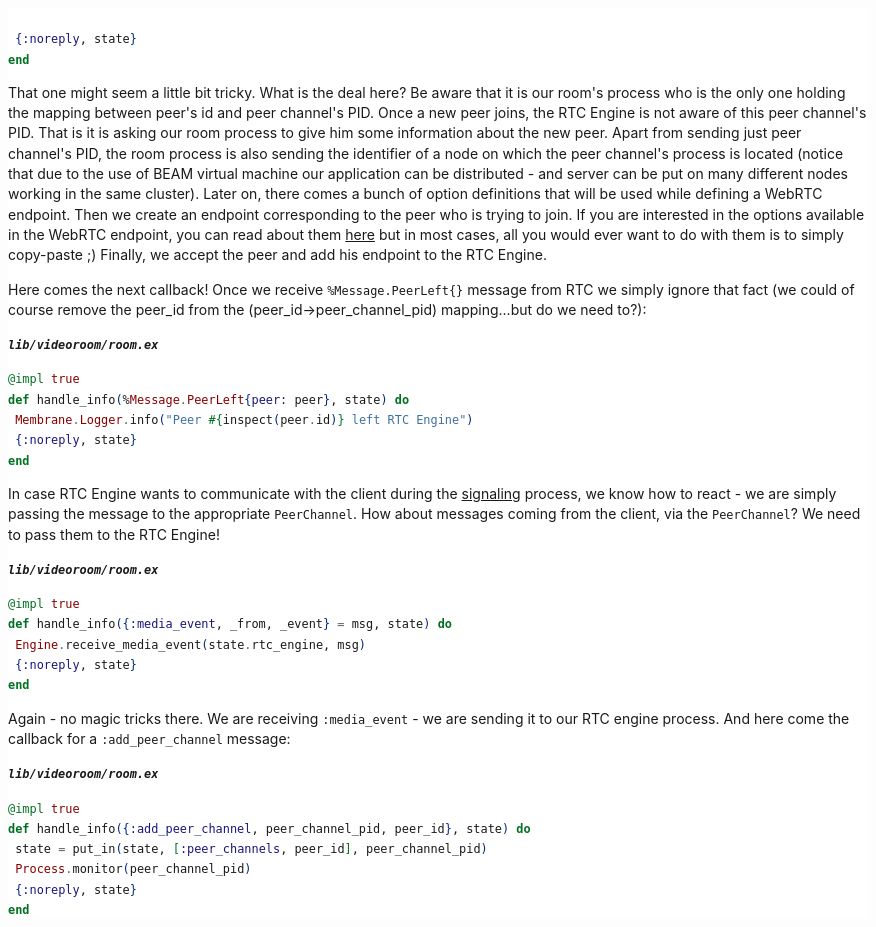 ```elixir

 {:noreply, state}
end
```

That one might seem a little bit tricky. What is the deal here? Be aware that it is our room's process who is the only one holding the mapping between peer's id and peer channel's PID. Once a new peer joins, the RTC Engine is not aware of this peer channel's PID. That is it is asking our room process to give him some information about the new peer.
Apart from sending just peer channel's PID, the room process is also sending the identifier of a node on which the peer channel's process is located (notice that due to the use of BEAM virtual machine our application can be distributed - and server can be put on many different nodes working in the same cluster).
Later on, there comes a bunch of option definitions that will be used while defining a WebRTC endpoint.
Then we create an endpoint corresponding to the peer who is trying to join. If you are interested in the options available in the WebRTC endpoint, you can read about them [here](https://hexdocs.pm/membrane_rtc_engine/Membrane.RTC.Engine.Endpoint.WebRTC.html) but in most cases, all you would ever want to do with them is to simply copy-paste ;)
Finally, we accept the peer and add his endpoint to the RTC Engine.

Here comes the next callback!
Once we receive `%Message.PeerLeft{}` message from RTC we simply ignore that fact (we could of course remove the peer_id from the (peer_id->peer_channel_pid) mapping...but do we need to?):

**_`lib/videoroom/room.ex`_**
```elixir
@impl true
def handle_info(%Message.PeerLeft{peer: peer}, state) do
 Membrane.Logger.info("Peer #{inspect(peer.id)} left RTC Engine")
 {:noreply, state}
end
```

In case RTC Engine wants to communicate with the client during the [signaling](../glossary/glossary.md#signaling) process, we know how to react - we are simply passing the message to the appropriate `PeerChannel`.
How about messages coming from the client, via the `PeerChannel`? We need to pass them to the RTC Engine!

**_`lib/videoroom/room.ex`_**
```elixir
@impl true
def handle_info({:media_event, _from, _event} = msg, state) do
 Engine.receive_media_event(state.rtc_engine, msg)
 {:noreply, state}
end
```

Again - no magic tricks there. We are receiving `:media_event` - we are sending it to our RTC engine process.
And here come the callback for a `:add_peer_channel` message:

**_`lib/videoroom/room.ex`_**
```elixir
@impl true
def handle_info({:add_peer_channel, peer_channel_pid, peer_id}, state) do
 state = put_in(state, [:peer_channels, peer_id], peer_channel_pid)
 Process.monitor(peer_channel_pid)
 {:noreply, state}
end
```
